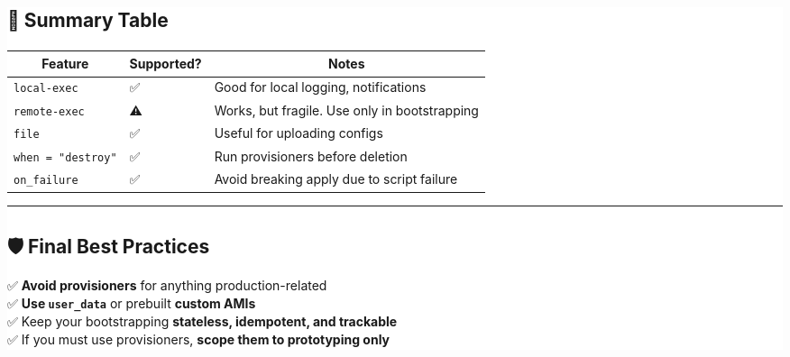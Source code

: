 
## 🎯 Summary Table

| Feature            | Supported? | Notes                                         |
| ------------------ | ---------- | --------------------------------------------- |
| `local-exec`       | ✅         | Good for local logging, notifications         |
| `remote-exec`      | ⚠️         | Works, but fragile. Use only in bootstrapping |
| `file`             | ✅         | Useful for uploading configs                  |
| `when = "destroy"` | ✅         | Run provisioners before deletion              |
| `on_failure`       | ✅         | Avoid breaking apply due to script failure    |

---

## 🛡️ Final Best Practices

✅ **Avoid provisioners** for anything production-related  
✅ **Use `user_data`** or prebuilt **custom AMIs**  
✅ Keep your bootstrapping **stateless, idempotent, and trackable**  
✅ If you must use provisioners, **scope them to prototyping only**

